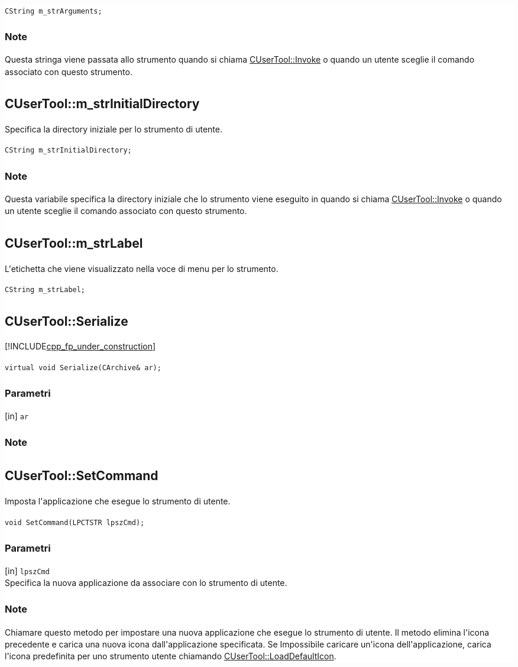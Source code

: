 ```  
CString m_strArguments;  
```  
  
### <a name="remarks"></a>Note  
 Questa stringa viene passata allo strumento quando si chiama [CUserTool::Invoke](#invoke) o quando un utente sceglie il comando associato con questo strumento.  
  
##  <a name="m_strinitialdirectory"></a>CUserTool::m_strInitialDirectory  
 Specifica la directory iniziale per lo strumento di utente.  
  
```  
CString m_strInitialDirectory;  
```  
  
### <a name="remarks"></a>Note  
 Questa variabile specifica la directory iniziale che lo strumento viene eseguito in quando si chiama [CUserTool::Invoke](#invoke) o quando un utente sceglie il comando associato con questo strumento.  
  
##  <a name="m_strlabel"></a>CUserTool::m_strLabel  
 L'etichetta che viene visualizzato nella voce di menu per lo strumento.  
  
```  
CString m_strLabel;  
```  
  
##  <a name="serialize"></a>CUserTool::Serialize  
 [!INCLUDE[cpp_fp_under_construction](../../mfc/reference/includes/cpp_fp_under_construction_md.md)]  
  
```  
virtual void Serialize(CArchive& ar);
```  
  
### <a name="parameters"></a>Parametri  
 [in] `ar`  
  
### <a name="remarks"></a>Note  
  
##  <a name="setcommand"></a>CUserTool::SetCommand  
 Imposta l'applicazione che esegue lo strumento di utente.  
  
```  
void SetCommand(LPCTSTR lpszCmd);
```  
  
### <a name="parameters"></a>Parametri  
 [in] `lpszCmd`  
 Specifica la nuova applicazione da associare con lo strumento di utente.  
  
### <a name="remarks"></a>Note  
 Chiamare questo metodo per impostare una nuova applicazione che esegue lo strumento di utente. Il metodo elimina l'icona precedente e carica una nuova icona dall'applicazione specificata. Se Impossibile caricare un'icona dell'applicazione, carica l'icona predefinita per uno strumento utente chiamando [CUserTool::LoadDefaultIcon](#loaddefaulticon).  
  